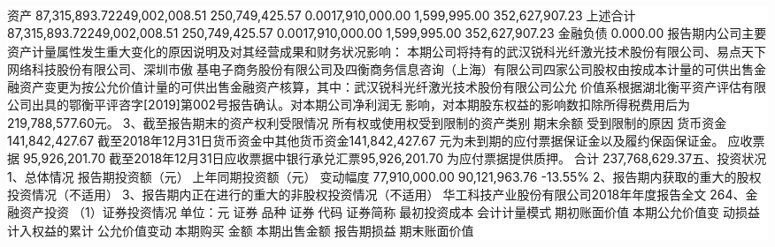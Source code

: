 资产
87,315,893.72249,002,008.51
250,749,425.57
0.0017,910,000.00
1,599,995.00
352,627,907.23
上述合计
87,315,893.72249,002,008.51
250,749,425.57
0.0017,910,000.00
1,599,995.00
352,627,907.23
金融负债
0.000.00
报告期内公司主要资产计量属性发生重大变化的原因说明及对其经营成果和财务状况影响：
本期公司将持有的武汉锐科光纤激光技术股份有限公司、易点天下网络科技股份有限公司、深圳市傲
基电子商务股份有限公司及四衡商务信息咨询（上海）有限公司四家公司股权由按成本计量的可供出售金
融资产变更为按公允价值计量的可供出售金融资产核算，其中：武汉锐科光纤激光技术股份有限公司公允
价值系根据湖北衡平资产评估有限公司出具的鄂衡平评咨字[2019]第002号报告确认。对本期公司净利润无
影响，对本期股东权益的影响数扣除所得税费用后为219,788,577.60元。
3、截至报告期末的资产权利受限情况
所有权或使用权受到限制的资产类别
期末余额
受到限制的原因
货币资金
141,842,427.67
截至2018年12月31日货币资金中其他货币资金141,842,427.67
元为未到期的应付票据保证金以及履约保函保证金。
应收票据
95,926,201.70
截至2018年12月31日应收票据中银行承兑汇票95,926,201.70
为应付票据提供质押。
合计
237,768,629.37五、投资状况
1、总体情况
报告期投资额（元）
上年同期投资额（元）
变动幅度
77,910,000.00
90,121,963.76
-13.55%
2、报告期内获取的重大的股权投资情况（不适用）
3、报告期内正在进行的重大的非股权投资情况（不适用）
华工科技产业股份有限公司2018年年度报告全文
264、金融资产投资
（1）证券投资情况
单位：元
证券
品种
证券
代码
证券简称
最初投资成本
会计计量模式
期初账面价值
本期公允价值变
动损益
计入权益的累计
公允价值变动
本期购买
金额
本期出售金额
报告期损益
期末账面价值